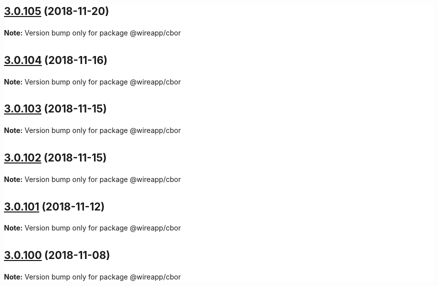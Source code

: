 


## [3.0.105](https://github.com/wireapp/wire-web-packages/tree/master/packages/cbor/compare/@wireapp/cbor@3.0.104...@wireapp/cbor@3.0.105) (2018-11-20)

**Note:** Version bump only for package @wireapp/cbor





## [3.0.104](https://github.com/wireapp/wire-web-packages/tree/master/packages/cbor/compare/@wireapp/cbor@3.0.103...@wireapp/cbor@3.0.104) (2018-11-16)

**Note:** Version bump only for package @wireapp/cbor





## [3.0.103](https://github.com/wireapp/wire-web-packages/tree/master/packages/cbor/compare/@wireapp/cbor@3.0.102...@wireapp/cbor@3.0.103) (2018-11-15)

**Note:** Version bump only for package @wireapp/cbor





## [3.0.102](https://github.com/wireapp/wire-web-packages/tree/master/packages/cbor/compare/@wireapp/cbor@3.0.101...@wireapp/cbor@3.0.102) (2018-11-15)

**Note:** Version bump only for package @wireapp/cbor





## [3.0.101](https://github.com/wireapp/wire-web-packages/tree/master/packages/cbor/compare/@wireapp/cbor@3.0.100...@wireapp/cbor@3.0.101) (2018-11-12)

**Note:** Version bump only for package @wireapp/cbor





## [3.0.100](https://github.com/wireapp/wire-web-packages/tree/master/packages/cbor/compare/@wireapp/cbor@3.0.99...@wireapp/cbor@3.0.100) (2018-11-08)

**Note:** Version bump only for package @wireapp/cbor


